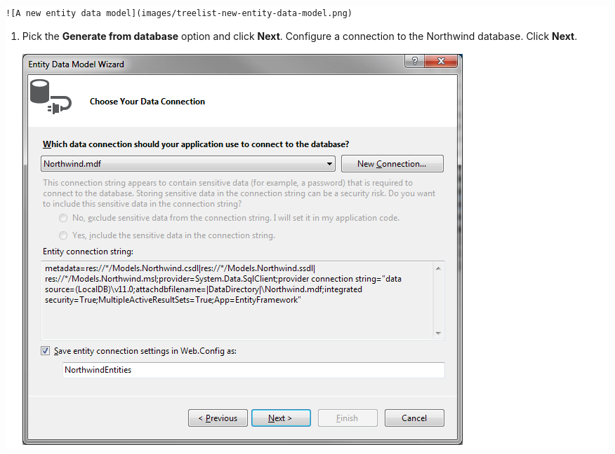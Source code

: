     ![A new entity data model](images/treelist-new-entity-data-model.png)

1. Pick the **Generate from database** option and click **Next**. Configure a connection to the Northwind database. Click **Next**.

    ![Choosing the connection](images/treelist-entity-data-model.png)